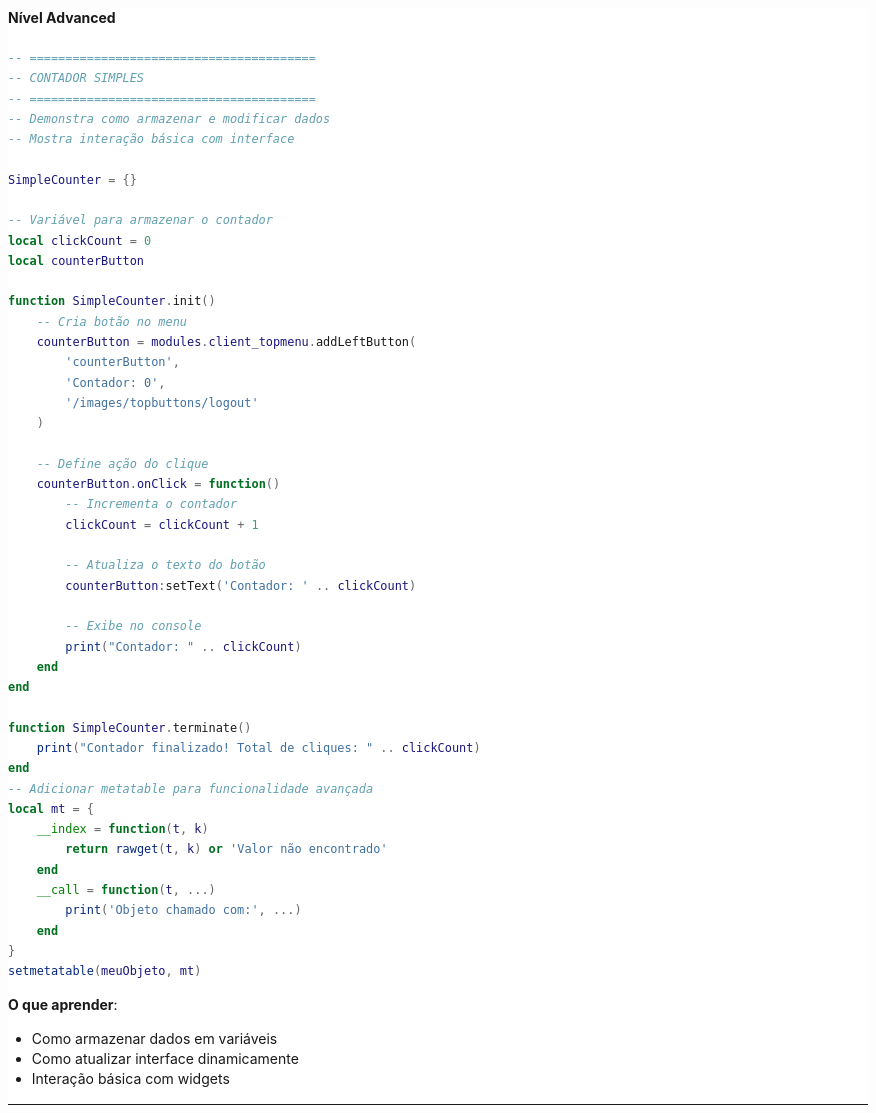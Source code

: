 #### Nível Advanced
```lua
-- ========================================
-- CONTADOR SIMPLES
-- ========================================
-- Demonstra como armazenar e modificar dados
-- Mostra interação básica com interface

SimpleCounter = {}

-- Variável para armazenar o contador
local clickCount = 0
local counterButton

function SimpleCounter.init()
    -- Cria botão no menu
    counterButton = modules.client_topmenu.addLeftButton(
        'counterButton',
        'Contador: 0',
        '/images/topbuttons/logout'
    )
    
    -- Define ação do clique
    counterButton.onClick = function()
        -- Incrementa o contador
        clickCount = clickCount + 1
        
        -- Atualiza o texto do botão
        counterButton:setText('Contador: ' .. clickCount)
        
        -- Exibe no console
        print("Contador: " .. clickCount)
    end
end

function SimpleCounter.terminate()
    print("Contador finalizado! Total de cliques: " .. clickCount)
end
-- Adicionar metatable para funcionalidade avançada
local mt = {
    __index = function(t, k)
        return rawget(t, k) or 'Valor não encontrado'
    end
    __call = function(t, ...)
        print('Objeto chamado com:', ...)
    end
}
setmetatable(meuObjeto, mt)
```

**O que aprender**:
- Como armazenar dados em variáveis
- Como atualizar interface dinamicamente
- Interação básica com widgets

---